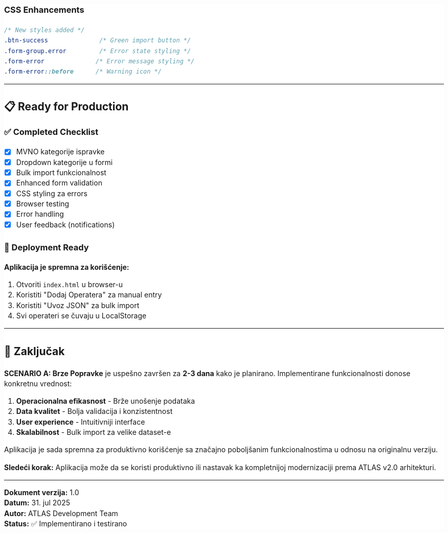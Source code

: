 ### CSS Enhancements
```css
/* New styles added */
.btn-success              /* Green import button */
.form-group.error         /* Error state styling */
.form-error              /* Error message styling */
.form-error::before      /* Warning icon */
```

---

## 📋 Ready for Production

### ✅ Completed Checklist
- [x] MVNO kategorije ispravke
- [x] Dropdown kategorije u formi
- [x] Bulk import funkcionalnost
- [x] Enhanced form validation
- [x] CSS styling za errors
- [x] Browser testing
- [x] Error handling
- [x] User feedback (notifications)

### 🚀 Deployment Ready
**Aplikacija je spremna za korišćenje:**
1. Otvoriti `index.html` u browser-u
2. Koristiti "Dodaj Operatera" za manual entry
3. Koristiti "Uvoz JSON" za bulk import
4. Svi operateri se čuvaju u LocalStorage

---

## 🎉 Zaključak

**SCENARIO A: Brze Popravke** je uspešno završen za **2-3 dana** kako je planirano. Implementirane funkcionalnosti donose konkretnu vrednost:

1. **Operacionalna efikasnost** - Brže unošenje podataka
2. **Data kvalitet** - Bolja validacija i konzistentnost  
3. **User experience** - Intuitivniji interface
4. **Skalabilnost** - Bulk import za velike dataset-e

Aplikacija je sada spremna za produktivno korišćenje sa značajno poboljšanim funkcionalnostima u odnosu na originalnu verziju.

**Sledeći korak:** Aplikacija može da se koristi produktivno ili nastavak ka kompletnijoj modernizaciji prema ATLAS v2.0 arhitekturi.

---

**Dokument verzija:** 1.0  
**Datum:** 31. jul 2025  
**Autor:** ATLAS Development Team  
**Status:** ✅ Implementirano i testirano